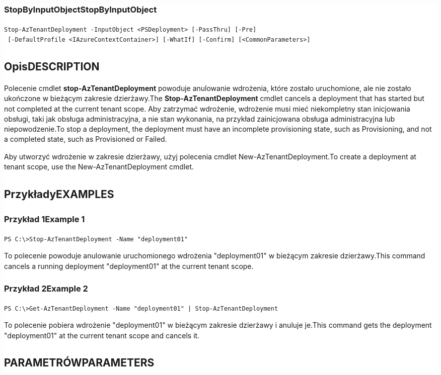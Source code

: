 ### <span data-ttu-id="ea7f2-107">StopByInputObject</span><span class="sxs-lookup"><span data-stu-id="ea7f2-107">StopByInputObject</span></span>
```
Stop-AzTenantDeployment -InputObject <PSDeployment> [-PassThru] [-Pre]
 [-DefaultProfile <IAzureContextContainer>] [-WhatIf] [-Confirm] [<CommonParameters>]
```

## <span data-ttu-id="ea7f2-108">Opis</span><span class="sxs-lookup"><span data-stu-id="ea7f2-108">DESCRIPTION</span></span>
<span data-ttu-id="ea7f2-109">Polecenie cmdlet **stop-AzTenantDeployment** powoduje anulowanie wdrożenia, które zostało uruchomione, ale nie zostało ukończone w bieżącym zakresie dzierżawy.</span><span class="sxs-lookup"><span data-stu-id="ea7f2-109">The **Stop-AzTenantDeployment** cmdlet cancels a deployment that has started but not completed at the current tenant scope.</span></span>
<span data-ttu-id="ea7f2-110">Aby zatrzymać wdrożenie, wdrożenie musi mieć niekompletny stan inicjowania obsługi, taki jak obsługa administracyjna, a nie stan wykonania, na przykład zainicjowana obsługa administracyjna lub niepowodzenie.</span><span class="sxs-lookup"><span data-stu-id="ea7f2-110">To stop a deployment, the deployment must have an incomplete provisioning state, such as Provisioning, and not a completed state, such as Provisioned or Failed.</span></span>

<span data-ttu-id="ea7f2-111">Aby utworzyć wdrożenie w zakresie dzierżawy, użyj polecenia cmdlet New-AzTenantDeployment.</span><span class="sxs-lookup"><span data-stu-id="ea7f2-111">To create a deployment at tenant scope, use the New-AzTenantDeployment cmdlet.</span></span>

## <span data-ttu-id="ea7f2-112">Przykłady</span><span class="sxs-lookup"><span data-stu-id="ea7f2-112">EXAMPLES</span></span>

### <span data-ttu-id="ea7f2-113">Przykład 1</span><span class="sxs-lookup"><span data-stu-id="ea7f2-113">Example 1</span></span>
```
PS C:\>Stop-AzTenantDeployment -Name "deployment01"
```

<span data-ttu-id="ea7f2-114">To polecenie powoduje anulowanie uruchomionego wdrożenia "deployment01" w bieżącym zakresie dzierżawy.</span><span class="sxs-lookup"><span data-stu-id="ea7f2-114">This command cancels a running deployment "deployment01" at the current tenant scope.</span></span>

### <span data-ttu-id="ea7f2-115">Przykład 2</span><span class="sxs-lookup"><span data-stu-id="ea7f2-115">Example 2</span></span>
```
PS C:\>Get-AzTenantDeployment -Name "deployment01" | Stop-AzTenantDeployment
```

<span data-ttu-id="ea7f2-116">To polecenie pobiera wdrożenie "deployment01" w bieżącym zakresie dzierżawy i anuluje je.</span><span class="sxs-lookup"><span data-stu-id="ea7f2-116">This command gets the deployment "deployment01" at the current tenant scope and cancels it.</span></span> 

## <span data-ttu-id="ea7f2-117">PARAMETRÓW</span><span class="sxs-lookup"><span data-stu-id="ea7f2-117">PARAMETERS</span></span>
